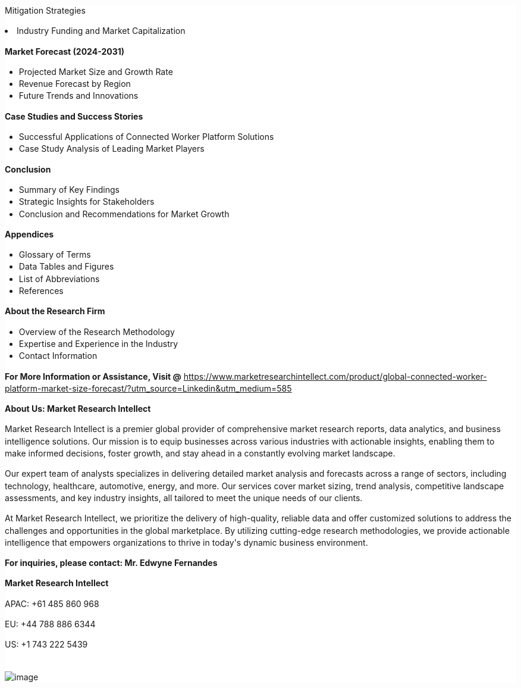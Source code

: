Mitigation Strategies</li><li>Industry Funding and Market Capitalization</li></ul><p><strong>Market Forecast (2024-2031)</strong></p><ul><li>Projected Market Size and Growth Rate</li><li>Revenue Forecast by Region</li><li>Future Trends and Innovations</li></ul><p><strong>Case Studies and Success Stories</strong></p><ul><li>Successful Applications of Connected Worker Platform Solutions</li><li>Case Study Analysis of Leading Market Players</li></ul><p><strong>Conclusion</strong></p><ul><li>Summary of Key Findings</li><li>Strategic Insights for Stakeholders</li><li>Conclusion and Recommendations for Market Growth</li></ul><p><strong>Appendices</strong></p><ul><li>Glossary of Terms</li><li>Data Tables and Figures</li><li>List of Abbreviations</li><li>References</li></ul><p><strong>About the Research Firm</strong></p><ul><li>Overview of the Research Methodology</li><li>Expertise and Experience in the Industry</li><li>Contact Information</li></ul></div><div class="article-main__content" data-test-id="publishing-text-block"><p><span class="font-[700]"><strong>For More Information or Assistance, Visit @</strong>&nbsp;<a href="https://www.marketresearchintellect.com/product/global-connected-worker-platform-market-size-forecast/?utm_source=Linkedin&utm_medium=585">https://www.marketresearchintellect.com/product/global-connected-worker-platform-market-size-forecast/?utm_source=Linkedin&utm_medium=585</a></span></p><p><strong>About Us: Market Research Intellect</strong></p><p>Market Research Intellect is a premier global provider of comprehensive market research reports, data analytics, and business intelligence solutions. Our mission is to equip businesses across various industries with actionable insights, enabling them to make informed decisions, foster growth, and stay ahead in a constantly evolving market landscape.</p><p>Our expert team of analysts specializes in delivering detailed market analysis and forecasts across a range of sectors, including technology, healthcare, automotive, energy, and more. Our services cover market sizing, trend analysis, competitive landscape assessments, and key industry insights, all tailored to meet the unique needs of our clients.</p><p>At Market Research Intellect, we prioritize the delivery of high-quality, reliable data and offer customized solutions to address the challenges and opportunities in the global marketplace. By utilizing cutting-edge research methodologies, we provide actionable intelligence that empowers organizations to thrive in today's dynamic business environment.</p><p><strong>For inquiries, please contact: Mr. Edwyne Fernandes</strong></p><p><strong>Market Research Intellect</strong></p><p>APAC: +61 485 860 968</p><p>EU: +44 788 886 6344</p><p>US: +1 743 222 5439</p></div><div class="article-main__content" data-test-id="publishing-text-block">&nbsp;</div>
![image](https://github.com/user-attachments/assets/e44170cc-7884-4b3a-8376-5078aa34d963)
